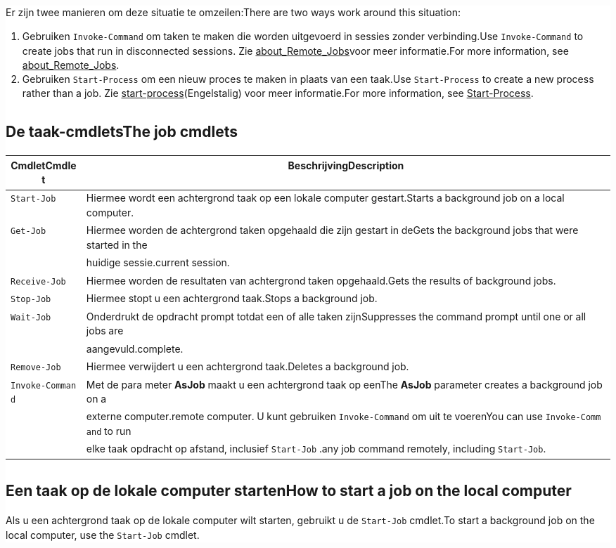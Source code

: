 <span data-ttu-id="57d3e-129">Er zijn twee manieren om deze situatie te omzeilen:</span><span class="sxs-lookup"><span data-stu-id="57d3e-129">There are two ways work around this situation:</span></span>

1. <span data-ttu-id="57d3e-130">Gebruiken `Invoke-Command` om taken te maken die worden uitgevoerd in sessies zonder verbinding.</span><span class="sxs-lookup"><span data-stu-id="57d3e-130">Use `Invoke-Command` to create jobs that run in disconnected sessions.</span></span> <span data-ttu-id="57d3e-131">Zie [about_Remote_Jobs](about_Remote_Jobs.md)voor meer informatie.</span><span class="sxs-lookup"><span data-stu-id="57d3e-131">For more information, see [about_Remote_Jobs](about_Remote_Jobs.md).</span></span>
1. <span data-ttu-id="57d3e-132">Gebruiken `Start-Process` om een nieuw proces te maken in plaats van een taak.</span><span class="sxs-lookup"><span data-stu-id="57d3e-132">Use `Start-Process` to create a new process rather than a job.</span></span> <span data-ttu-id="57d3e-133">Zie [start-process](xref:Microsoft.PowerShell.Management.Start-Process)(Engelstalig) voor meer informatie.</span><span class="sxs-lookup"><span data-stu-id="57d3e-133">For more information, see [Start-Process](xref:Microsoft.PowerShell.Management.Start-Process).</span></span>

## <a name="the-job-cmdlets"></a><span data-ttu-id="57d3e-134">De taak-cmdlets</span><span class="sxs-lookup"><span data-stu-id="57d3e-134">The job cmdlets</span></span>

|<span data-ttu-id="57d3e-135">Cmdlet</span><span class="sxs-lookup"><span data-stu-id="57d3e-135">Cmdlet</span></span>          |<span data-ttu-id="57d3e-136">Beschrijving</span><span class="sxs-lookup"><span data-stu-id="57d3e-136">Description</span></span>                                            |
|----------------|-------------------------------------------------------|
|`Start-Job`     |<span data-ttu-id="57d3e-137">Hiermee wordt een achtergrond taak op een lokale computer gestart.</span><span class="sxs-lookup"><span data-stu-id="57d3e-137">Starts a background job on a local computer.</span></span>           |
|`Get-Job`       |<span data-ttu-id="57d3e-138">Hiermee worden de achtergrond taken opgehaald die zijn gestart in de</span><span class="sxs-lookup"><span data-stu-id="57d3e-138">Gets the background jobs that were started in the</span></span>      |
|                |<span data-ttu-id="57d3e-139">huidige sessie.</span><span class="sxs-lookup"><span data-stu-id="57d3e-139">current session.</span></span>                                       |
|`Receive-Job`   |<span data-ttu-id="57d3e-140">Hiermee worden de resultaten van achtergrond taken opgehaald.</span><span class="sxs-lookup"><span data-stu-id="57d3e-140">Gets the results of background jobs.</span></span>                   |
|`Stop-Job`      |<span data-ttu-id="57d3e-141">Hiermee stopt u een achtergrond taak.</span><span class="sxs-lookup"><span data-stu-id="57d3e-141">Stops a background job.</span></span>                                |
|`Wait-Job`      |<span data-ttu-id="57d3e-142">Onderdrukt de opdracht prompt totdat een of alle taken zijn</span><span class="sxs-lookup"><span data-stu-id="57d3e-142">Suppresses the command prompt until one or all jobs are</span></span>|
|                |<span data-ttu-id="57d3e-143">aangevuld.</span><span class="sxs-lookup"><span data-stu-id="57d3e-143">complete.</span></span>                                              |
|`Remove-Job`    |<span data-ttu-id="57d3e-144">Hiermee verwijdert u een achtergrond taak.</span><span class="sxs-lookup"><span data-stu-id="57d3e-144">Deletes a background job.</span></span>                              |
|`Invoke-Command`|<span data-ttu-id="57d3e-145">Met de para meter **AsJob** maakt u een achtergrond taak op een</span><span class="sxs-lookup"><span data-stu-id="57d3e-145">The **AsJob** parameter creates a background job on a</span></span>  |
|                |<span data-ttu-id="57d3e-146">externe computer.</span><span class="sxs-lookup"><span data-stu-id="57d3e-146">remote computer.</span></span> <span data-ttu-id="57d3e-147">U kunt gebruiken `Invoke-Command` om uit te voeren</span><span class="sxs-lookup"><span data-stu-id="57d3e-147">You can use `Invoke-Command` to run</span></span>   |
|                |<span data-ttu-id="57d3e-148">elke taak opdracht op afstand, inclusief `Start-Job` .</span><span class="sxs-lookup"><span data-stu-id="57d3e-148">any job command remotely, including `Start-Job`.</span></span>       |

## <a name="how-to-start-a-job-on-the-local-computer"></a><span data-ttu-id="57d3e-149">Een taak op de lokale computer starten</span><span class="sxs-lookup"><span data-stu-id="57d3e-149">How to start a job on the local computer</span></span>

<span data-ttu-id="57d3e-150">Als u een achtergrond taak op de lokale computer wilt starten, gebruikt u de `Start-Job` cmdlet.</span><span class="sxs-lookup"><span data-stu-id="57d3e-150">To start a background job on the local computer, use the `Start-Job` cmdlet.</span></span>
